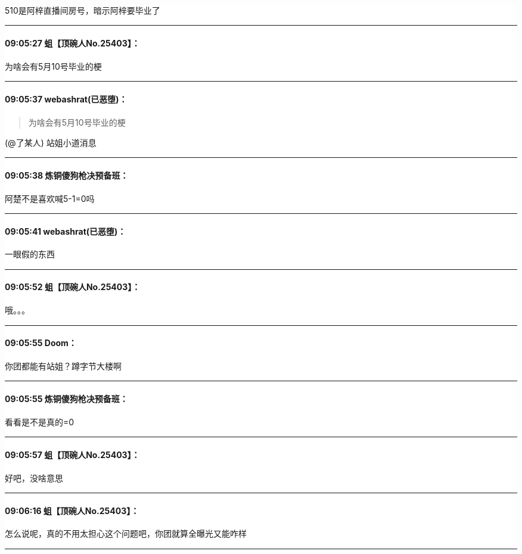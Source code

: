 510是阿梓直播间房号，暗示阿梓要毕业了

*****

#### 09:05:27  蛆【顶碗人No.25403】：

为啥会有5月10号毕业的梗

*****

#### 09:05:37  webashrat(已恶堕)：

<blockquote>为啥会有5月10号毕业的梗</blockquote>
 (@了某人)  站姐小道消息

*****

#### 09:05:38  炼铜傻狗枪决预备班：

阿楚不是喜欢喊5-1=0吗

*****

#### 09:05:41  webashrat(已恶堕)：

一眼假的东西

*****

#### 09:05:52  蛆【顶碗人No.25403】：

哦。。。

*****

#### 09:05:55  Doom：

你团都能有站姐？蹲字节大楼啊

*****

#### 09:05:55  炼铜傻狗枪决预备班：

看看是不是真的=0

*****

#### 09:05:57  蛆【顶碗人No.25403】：

好吧，没啥意思

*****

#### 09:06:16  蛆【顶碗人No.25403】：

怎么说呢，真的不用太担心这个问题吧，你团就算全曝光又能咋样

*****
